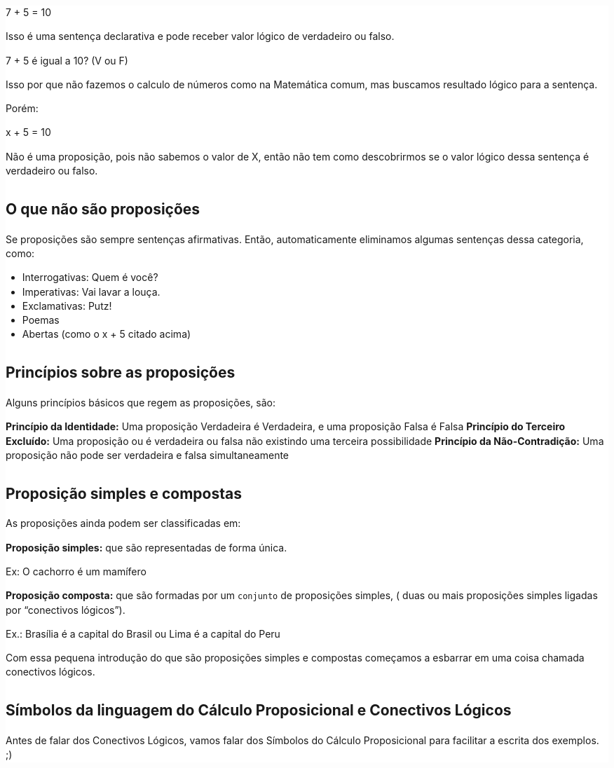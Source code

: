 7 + 5 = 10

Isso é uma sentença declarativa e pode receber valor lógico de verdadeiro ou falso.

7 + 5 é igual a 10? (V ou F)

Isso por que não fazemos o calculo de números como na Matemática comum, mas buscamos resultado lógico para a sentença.

Porém:

x + 5 = 10

Não é uma proposição, pois não sabemos o valor de X, então não tem como descobrirmos se o valor lógico dessa sentença é verdadeiro ou falso.

## O que não são proposições

Se proposições são sempre sentenças afirmativas. Então, automaticamente eliminamos algumas sentenças dessa categoria, como:

- Interrogativas: Quem é você?
- Imperativas: Vai lavar a louça.
- Exclamativas: Putz!
- Poemas
- Abertas (como o x + 5 citado acima)

## Princípios sobre as proposições

Alguns princípios básicos que regem as proposições, são:

**Princípio da Identidade:** Uma proposição Verdadeira é Verdadeira, e uma proposição Falsa é Falsa
**Princípio do Terceiro Excluído:** Uma proposição ou é verdadeira ou falsa não existindo uma terceira possibilidade
**Princípio da Não-Contradição:** Uma proposição não pode ser verdadeira e falsa simultaneamente

## Proposição simples e compostas

As proposições ainda podem ser classificadas em:

**Proposição simples:** que são representadas de forma única.

Ex: O cachorro é um mamífero

**Proposição composta:** que são formadas por um `conjunto` de proposições simples, ( duas ou mais proposições simples ligadas por “conectivos lógicos”).

Ex.: Brasília  é a capital do Brasil  ou  Lima é a capital do Peru

Com essa pequena introdução do que são proposições simples e compostas começamos a esbarrar em uma coisa chamada conectivos lógicos.

## Símbolos da linguagem do Cálculo Proposicional e Conectivos Lógicos

Antes de falar dos Conectivos Lógicos, vamos falar dos Símbolos do Cálculo Proposicional para facilitar a escrita dos exemplos. ;)

